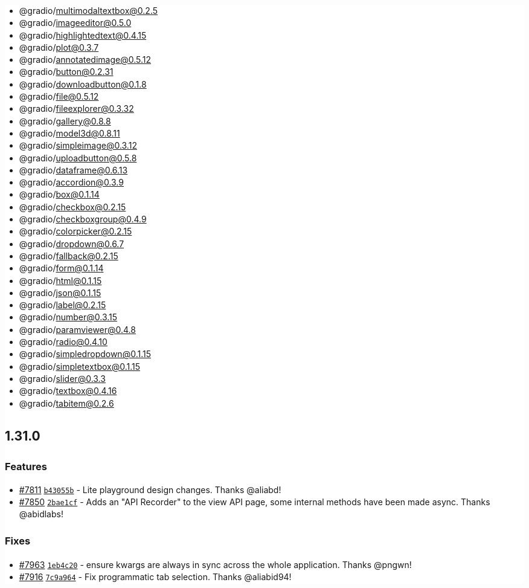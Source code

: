 - @gradio/multimodaltextbox@0.2.5
- @gradio/imageeditor@0.5.0
- @gradio/highlightedtext@0.4.15
- @gradio/plot@0.3.7
- @gradio/annotatedimage@0.5.12
- @gradio/button@0.2.31
- @gradio/downloadbutton@0.1.8
- @gradio/file@0.5.12
- @gradio/fileexplorer@0.3.32
- @gradio/gallery@0.8.8
- @gradio/model3d@0.8.11
- @gradio/simpleimage@0.3.12
- @gradio/uploadbutton@0.5.8
- @gradio/dataframe@0.6.13
- @gradio/accordion@0.3.9
- @gradio/box@0.1.14
- @gradio/checkbox@0.2.15
- @gradio/checkboxgroup@0.4.9
- @gradio/colorpicker@0.2.15
- @gradio/dropdown@0.6.7
- @gradio/fallback@0.2.15
- @gradio/form@0.1.14
- @gradio/html@0.1.15
- @gradio/json@0.1.15
- @gradio/label@0.2.15
- @gradio/number@0.3.15
- @gradio/paramviewer@0.4.8
- @gradio/radio@0.4.10
- @gradio/simpledropdown@0.1.15
- @gradio/simpletextbox@0.1.15
- @gradio/slider@0.3.3
- @gradio/textbox@0.4.16
- @gradio/tabitem@0.2.6

## 1.31.0

### Features

- [#7811](https://github.com/gradio-app/gradio/pull/7811) [`b43055b`](https://github.com/gradio-app/gradio/commit/b43055b297dfe1aa56fda4cd722d878f7297a1b5) - Lite playground design changes.  Thanks @aliabd!
- [#7850](https://github.com/gradio-app/gradio/pull/7850) [`2bae1cf`](https://github.com/gradio-app/gradio/commit/2bae1cfbd41ed8ae3eea031a64899611a22a1821) - Adds an "API Recorder" to the view API page, some internal methods have been made async.  Thanks @abidlabs!

### Fixes

- [#7963](https://github.com/gradio-app/gradio/pull/7963) [`1eb4c20`](https://github.com/gradio-app/gradio/commit/1eb4c2012065c678d722477f3555ec45a9e78c14) - ensure kwargs are always in sync across the whole application.  Thanks @pngwn!
- [#7916](https://github.com/gradio-app/gradio/pull/7916) [`7c9a964`](https://github.com/gradio-app/gradio/commit/7c9a964ac6b9c2231c7439758e87b4fac56db99f) - Fix programmatic tab selection.  Thanks @aliabid94!
